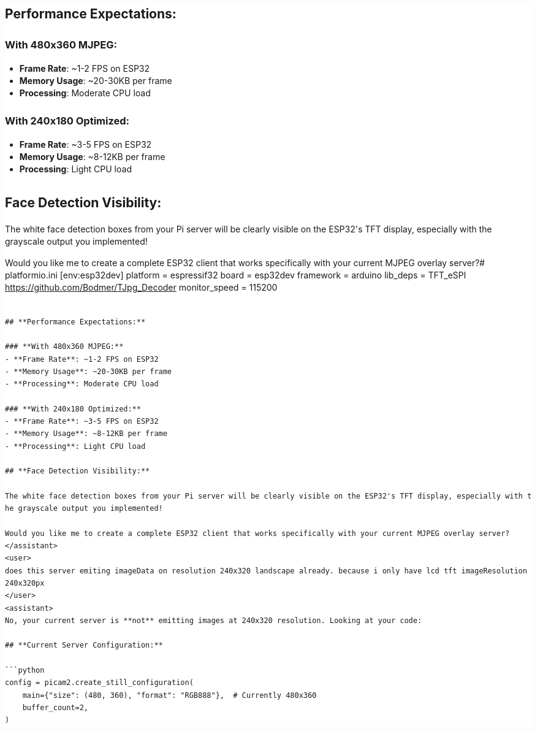 ## **Performance Expectations:**

### **With 480x360 MJPEG:**
- **Frame Rate**: ~1-2 FPS on ESP32
- **Memory Usage**: ~20-30KB per frame
- **Processing**: Moderate CPU load

### **With 240x180 Optimized:**
- **Frame Rate**: ~3-5 FPS on ESP32
- **Memory Usage**: ~8-12KB per frame
- **Processing**: Light CPU load

## **Face Detection Visibility:**

The white face detection boxes from your Pi server will be clearly visible on the ESP32's TFT display, especially with the grayscale output you implemented!

Would you like me to create a complete ESP32 client that works specifically with your current MJPEG overlay server?# platformio.ini
[env:esp32dev]
platform = espressif32
board = esp32dev
framework = arduino
lib_deps = 
    TFT_eSPI
    https://github.com/Bodmer/TJpg_Decoder
monitor_speed = 115200
````

## **Performance Expectations:**

### **With 480x360 MJPEG:**
- **Frame Rate**: ~1-2 FPS on ESP32
- **Memory Usage**: ~20-30KB per frame
- **Processing**: Moderate CPU load

### **With 240x180 Optimized:**
- **Frame Rate**: ~3-5 FPS on ESP32
- **Memory Usage**: ~8-12KB per frame
- **Processing**: Light CPU load

## **Face Detection Visibility:**

The white face detection boxes from your Pi server will be clearly visible on the ESP32's TFT display, especially with the grayscale output you implemented!

Would you like me to create a complete ESP32 client that works specifically with your current MJPEG overlay server?
</assistant>
<user>
does this server emiting imageData on resolution 240x320 landscape already. because i only have lcd tft imageResolution 240x320px
</user>
<assistant>
No, your current server is **not** emitting images at 240x320 resolution. Looking at your code:

## **Current Server Configuration:**

```python
config = picam2.create_still_configuration(
    main={"size": (480, 360), "format": "RGB888"},  # Currently 480x360
    buffer_count=2,
)
````